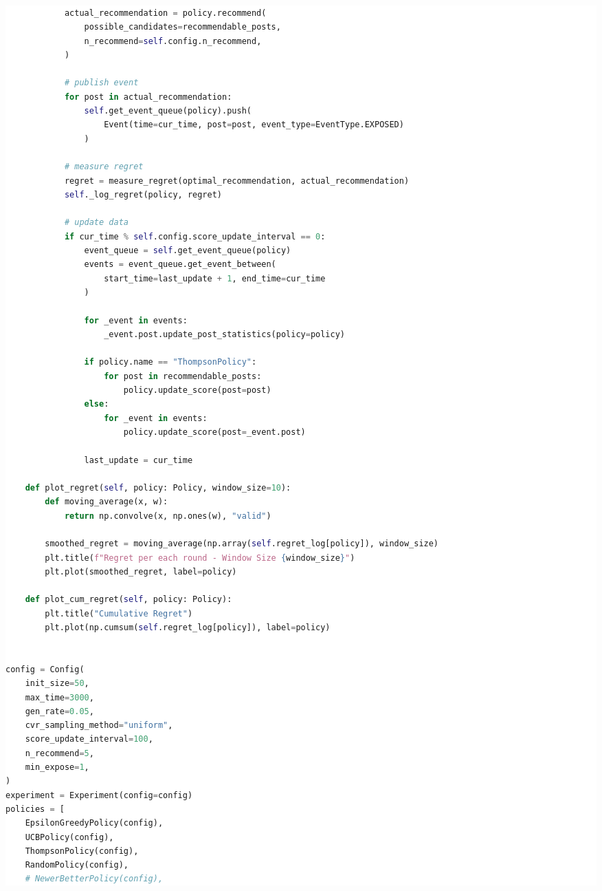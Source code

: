 ```python
            actual_recommendation = policy.recommend(
                possible_candidates=recommendable_posts,
                n_recommend=self.config.n_recommend,
            )

            # publish event
            for post in actual_recommendation:
                self.get_event_queue(policy).push(
                    Event(time=cur_time, post=post, event_type=EventType.EXPOSED)
                )

            # measure regret
            regret = measure_regret(optimal_recommendation, actual_recommendation)
            self._log_regret(policy, regret)

            # update data
            if cur_time % self.config.score_update_interval == 0:
                event_queue = self.get_event_queue(policy)
                events = event_queue.get_event_between(
                    start_time=last_update + 1, end_time=cur_time
                )

                for _event in events:
                    _event.post.update_post_statistics(policy=policy)

                if policy.name == "ThompsonPolicy":
                    for post in recommendable_posts:
                        policy.update_score(post=post)
                else:
                    for _event in events:
                        policy.update_score(post=_event.post)

                last_update = cur_time

    def plot_regret(self, policy: Policy, window_size=10):
        def moving_average(x, w):
            return np.convolve(x, np.ones(w), "valid")

        smoothed_regret = moving_average(np.array(self.regret_log[policy]), window_size)
        plt.title(f"Regret per each round - Window Size {window_size}")
        plt.plot(smoothed_regret, label=policy)

    def plot_cum_regret(self, policy: Policy):
        plt.title("Cumulative Regret")
        plt.plot(np.cumsum(self.regret_log[policy]), label=policy)


config = Config(
    init_size=50,
    max_time=3000,
    gen_rate=0.05,
    cvr_sampling_method="uniform",
    score_update_interval=100,
    n_recommend=5,
    min_expose=1,
)
experiment = Experiment(config=config)
policies = [
    EpsilonGreedyPolicy(config),
    UCBPolicy(config),
    ThompsonPolicy(config),
    RandomPolicy(config),
    # NewerBetterPolicy(config),
```